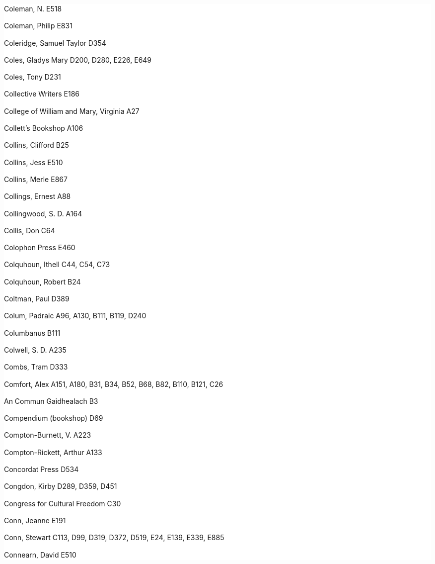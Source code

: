 Coleman, N. E518

Coleman, Philip E831

Coleridge, Samuel Taylor D354

Coles, Gladys Mary D200, D280, E226, E649

Coles, Tony D231

Collective Writers E186

College of William and Mary, Virginia A27

Collett’s Bookshop A106

Collins, Clifford B25

Collins, Jess E510

Collins, Merle E867

Collings, Ernest A88

Collingwood, S. D. A164

Collis, Don C64

Colophon Press E460

Colquhoun, Ithell C44, C54, C73

Colquhoun, Robert B24

Coltman, Paul D389

Colum, Padraic A96, A130, B111, B119, D240

Columbanus B111

Colwell, S. D. A235

Combs, Tram D333

Comfort, Alex A151, A180, B31, B34, B52, B68, B82, B110, B121, C26

An Commun Gaidhealach B3

Compendium (bookshop) D69

Compton-Burnett, V. A223

Compton-Rickett, Arthur A133

Concordat Press D534

Congdon, Kirby D289, D359, D451

Congress for Cultural Freedom C30

Conn, Jeanne E191

Conn, Stewart C113, D99, D319, D372, D519, E24, E139, E339, E885

Connearn, David E510
